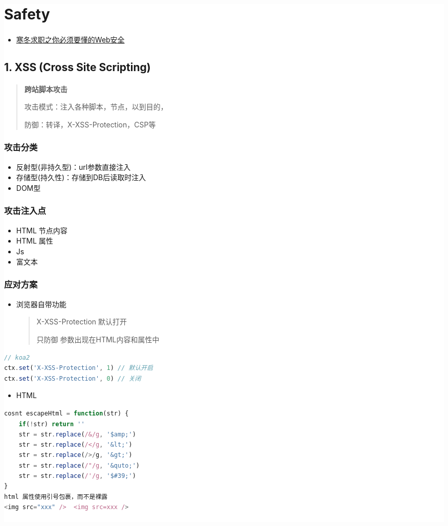 # Safety

* [寒冬求职之你必须要懂的Web安全](https://juejin.im/post/5cd6ad7a51882568d3670a8e)



## 1. XSS (Cross Site Scripting) 

> **跨站脚本攻击**
>
> 攻击模式：注入各种脚本，节点，以到目的，
>
> 防御：转译，X-XSS-Protection，CSP等



### 攻击分类

* 反射型(非持久型)：url参数直接注入
* 存储型(持久性)：存储到DB后读取时注入
* DOM型

### 攻击注入点

* HTML 节点内容
* HTML 属性
* Js
* 富文本

### 应对方案

* 浏览器自带功能

  > X-XSS-Protection  默认打开
  >
  > 只防御 参数出现在HTML内容和属性中

```js
// koa2
ctx.set('X-XSS-Protection', 1) // 默认开启
ctx.set('X-XSS-Protection', 0) // 关闭
```

* HTML

``` js
cosnt escapeHtml = function(str) {
    if(!str) return ''
    str = str.replace(/&/g, '$amp;')
    str = str.replace(/</g, '&lt;')
    str = str.replace(/>/g, '&gt;')
    str = str.replace(/"/g, '&quto;')
    str = str.replace(/'/g, '$#39;')
}
html 属性使用引号包裹，而不是裸露
<img src="xxx" />  <img src=xxx />
 
```
